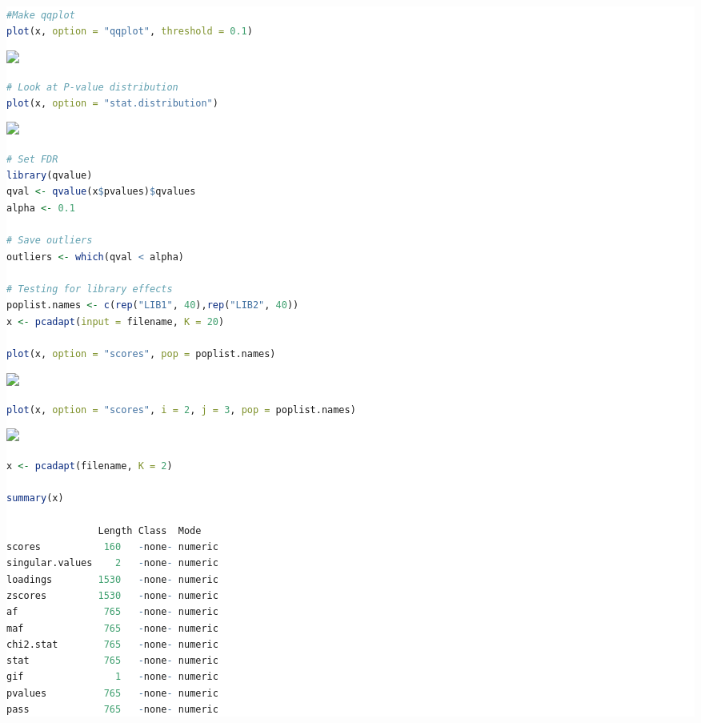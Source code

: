 ```R
#Make qqplot
plot(x, option = "qqplot", threshold = 0.1)
```

![](realdata/figures/qqplot_k20.png)

```R
# Look at P-value distribution
plot(x, option = "stat.distribution")
```

![](realdata/figures/stat-dist_k20.png)


```R
# Set FDR
library(qvalue)
qval <- qvalue(x$pvalues)$qvalues
alpha <- 0.1

# Save outliers
outliers <- which(qval < alpha)

# Testing for library effects
poplist.names <- c(rep("LIB1", 40),rep("LIB2", 40))
x <- pcadapt(input = filename, K = 20)

plot(x, option = "scores", pop = poplist.names)
```

![](figure/outlier_pc1_pc2.png)


```R
plot(x, option = "scores", i = 2, j = 3, pop = poplist.names)
```

![](figure/outliers_pc2_pc3.png)

```R
x <- pcadapt(filename, K = 2)

summary(x)

                Length Class  Mode   
scores           160   -none- numeric
singular.values    2   -none- numeric
loadings        1530   -none- numeric
zscores         1530   -none- numeric
af               765   -none- numeric
maf              765   -none- numeric
chi2.stat        765   -none- numeric
stat             765   -none- numeric
gif                1   -none- numeric
pvalues          765   -none- numeric
pass             765   -none- numeric
```
